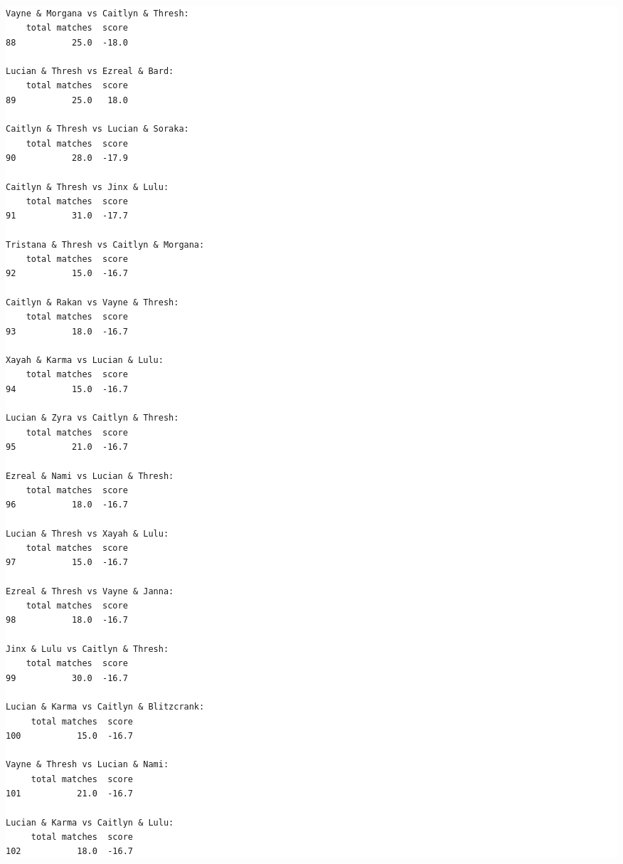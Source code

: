     Vayne & Morgana vs Caitlyn & Thresh:
        total matches  score
    88           25.0  -18.0
    
    Lucian & Thresh vs Ezreal & Bard:
        total matches  score
    89           25.0   18.0
    
    Caitlyn & Thresh vs Lucian & Soraka:
        total matches  score
    90           28.0  -17.9
    
    Caitlyn & Thresh vs Jinx & Lulu:
        total matches  score
    91           31.0  -17.7
    
    Tristana & Thresh vs Caitlyn & Morgana:
        total matches  score
    92           15.0  -16.7
    
    Caitlyn & Rakan vs Vayne & Thresh:
        total matches  score
    93           18.0  -16.7
    
    Xayah & Karma vs Lucian & Lulu:
        total matches  score
    94           15.0  -16.7
    
    Lucian & Zyra vs Caitlyn & Thresh:
        total matches  score
    95           21.0  -16.7
    
    Ezreal & Nami vs Lucian & Thresh:
        total matches  score
    96           18.0  -16.7
    
    Lucian & Thresh vs Xayah & Lulu:
        total matches  score
    97           15.0  -16.7
    
    Ezreal & Thresh vs Vayne & Janna:
        total matches  score
    98           18.0  -16.7
    
    Jinx & Lulu vs Caitlyn & Thresh:
        total matches  score
    99           30.0  -16.7
    
    Lucian & Karma vs Caitlyn & Blitzcrank:
         total matches  score
    100           15.0  -16.7
    
    Vayne & Thresh vs Lucian & Nami:
         total matches  score
    101           21.0  -16.7
    
    Lucian & Karma vs Caitlyn & Lulu:
         total matches  score
    102           18.0  -16.7
    